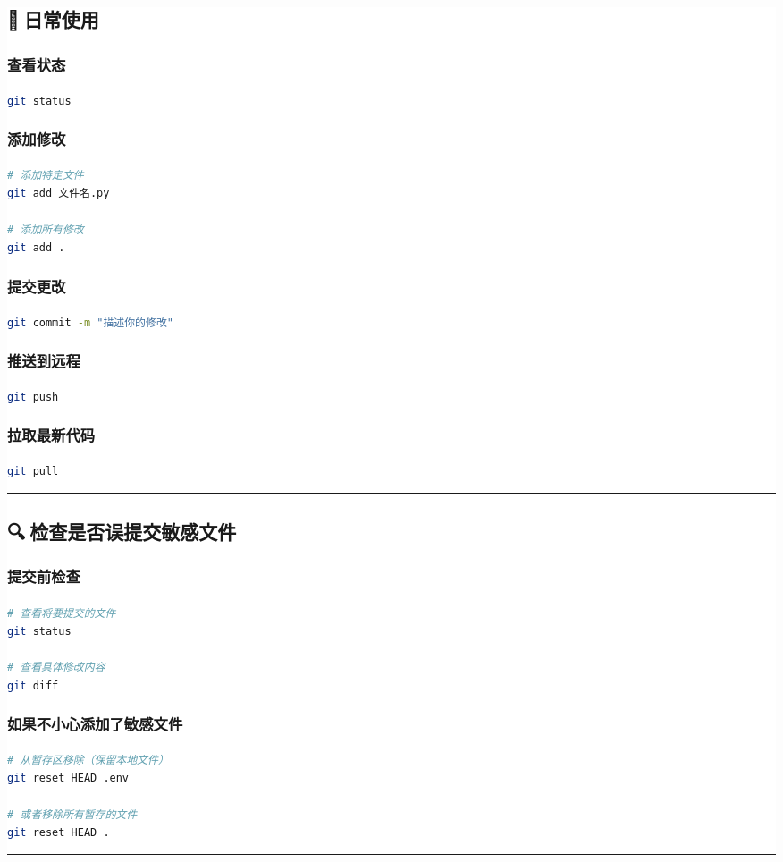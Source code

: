 
## 📝 日常使用

### 查看状态
```bash
git status
```

### 添加修改
```bash
# 添加特定文件
git add 文件名.py

# 添加所有修改
git add .
```

### 提交更改
```bash
git commit -m "描述你的修改"
```

### 推送到远程
```bash
git push
```

### 拉取最新代码
```bash
git pull
```

---

## 🔍 检查是否误提交敏感文件

### 提交前检查
```bash
# 查看将要提交的文件
git status

# 查看具体修改内容
git diff
```

### 如果不小心添加了敏感文件
```bash
# 从暂存区移除（保留本地文件）
git reset HEAD .env

# 或者移除所有暂存的文件
git reset HEAD .
```

---